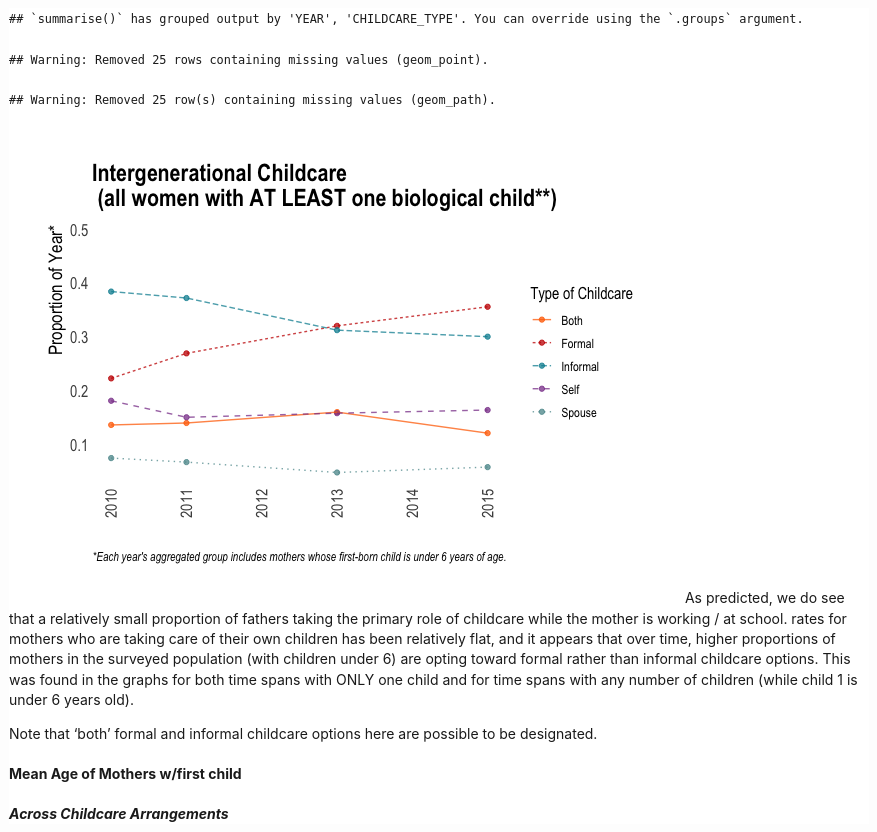     ## `summarise()` has grouped output by 'YEAR', 'CHILDCARE_TYPE'. You can override using the `.groups` argument.

    ## Warning: Removed 25 rows containing missing values (geom_point).

    ## Warning: Removed 25 row(s) containing missing values (geom_path).

![](exploratory_analysis_files/figure-markdown_strict/unnamed-chunk-8-2.png)
As predicted, we do see that a relatively small proportion of fathers
taking the primary role of childcare while the mother is working / at
school. rates for mothers who are taking care of their own children has
been relatively flat, and it appears that over time, higher proportions
of mothers in the surveyed population (with children under 6) are opting
toward formal rather than informal childcare options. This was found in
the graphs for both time spans with ONLY one child and for time spans
with any number of children (while child 1 is under 6 years old).

Note that ‘both’ formal and informal childcare options here are possible
to be designated.

#### Mean Age of Mothers w/first child

##### Across Childcare Arrangements
